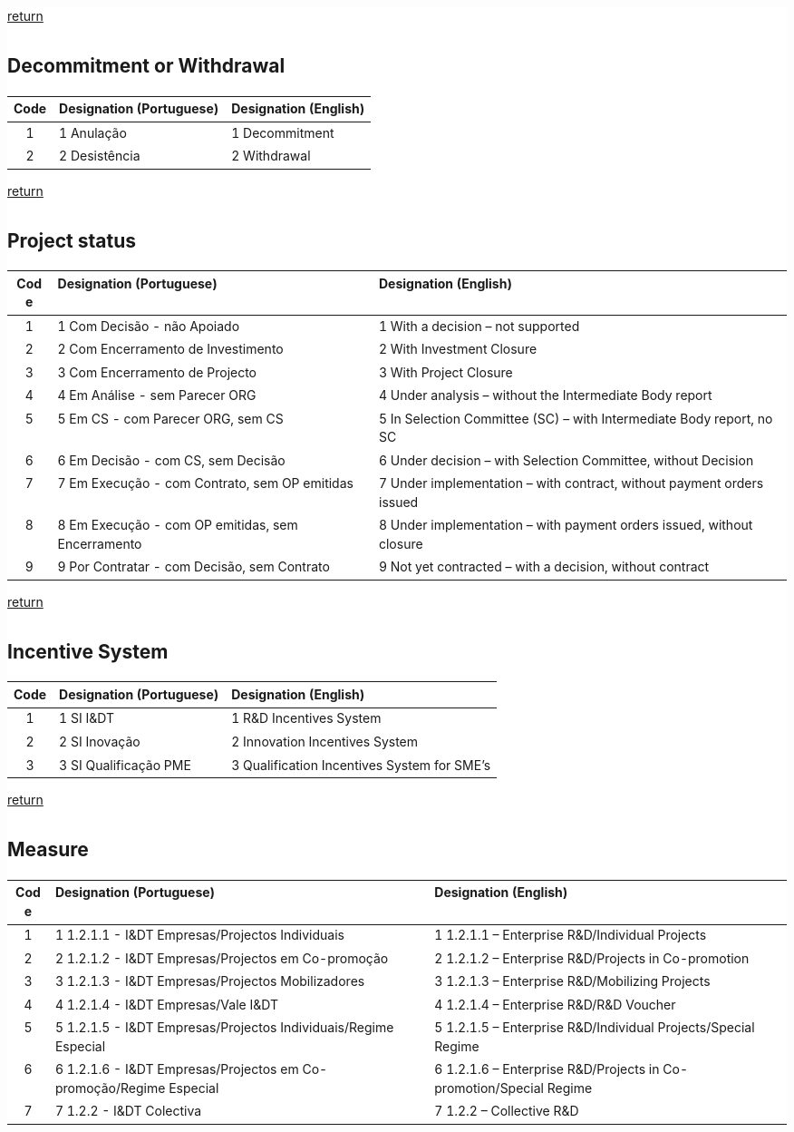 
[return](#variables-description)

## Decommitment or Withdrawal

| Code | Designation (Portuguese) | Designation (English) |
| :---: | :---------- | :---------- |
| 1	| 1 Anulação | 1 Decommitment |
| 2 |	2 Desistência	| 2 Withdrawal |

[return](#variables-description)

## Project status

| Code | Designation (Portuguese) | Designation (English) |
| :---: | :---------- | :---------- |
| 1 | 1 Com Decisão - não Apoiado | 1 With a decision – not supported |
| 2 | 2 Com Encerramento de Investimento | 2 With Investment Closure |
| 3 | 3 Com Encerramento de Projecto | 3 With Project Closure |
| 4 | 4 Em Análise - sem Parecer ORG | 4 Under analysis – without the Intermediate Body report |
| 5 | 5 Em CS - com Parecer ORG, sem CS | 5 In Selection Committee (SC) – with Intermediate Body report, no SC |
| 6 | 6 Em Decisão - com CS, sem Decisão | 6 Under decision – with Selection Committee, without Decision |
| 7 | 7 Em Execução - com Contrato, sem OP emitidas | 7 Under implementation – with contract, without payment orders issued |
| 8 | 8 Em Execução - com OP emitidas, sem Encerramento | 8 Under implementation – with payment orders issued, without closure |
| 9 | 9 Por Contratar - com Decisão, sem Contrato | 9 Not yet contracted – with a decision, without contract |

[return](#variables-description)

## Incentive System

| Code | Designation (Portuguese) | Designation (English) |
| :---: | :---------- | :---------- |
| 1	| 1 SI I&DT	| 1 R&D Incentives System |
| 2	| 2 SI Inovação	| 2 Innovation Incentives System |
| 3 | 3 SI Qualificação PME	| 3 Qualification Incentives System for SME’s |


[return](#variables-description)

## Measure

| Code | Designation (Portuguese) | Designation (English) |
| :---: | :---------- | :---------- |
| 1 | 1 1.2.1.1 - I&DT Empresas/Projectos Individuais | 1 1.2.1.1 – Enterprise R&D/Individual Projects |
| 2 | 2 1.2.1.2 - I&DT Empresas/Projectos em Co-promoção | 2 1.2.1.2 – Enterprise R&D/Projects in Co-promotion |
| 3 | 3 1.2.1.3 - I&DT Empresas/Projectos Mobilizadores | 3 1.2.1.3 – Enterprise R&D/Mobilizing Projects |
| 4 | 4 1.2.1.4 - I&DT Empresas/Vale I&DT | 4 1.2.1.4 – Enterprise R&D/R&D Voucher |
| 5 | 5 1.2.1.5 - I&DT Empresas/Projectos Individuais/Regime Especial | 5 1.2.1.5 – Enterprise R&D/Individual Projects/Special Regime |
| 6 | 6 1.2.1.6 - I&DT Empresas/Projectos em Co-promoção/Regime Especial | 6 1.2.1.6 – Enterprise R&D/Projects in Co-promotion/Special Regime |
| 7 | 7 1.2.2 - I&DT Colectiva | 7 1.2.2 – Collective R&D |